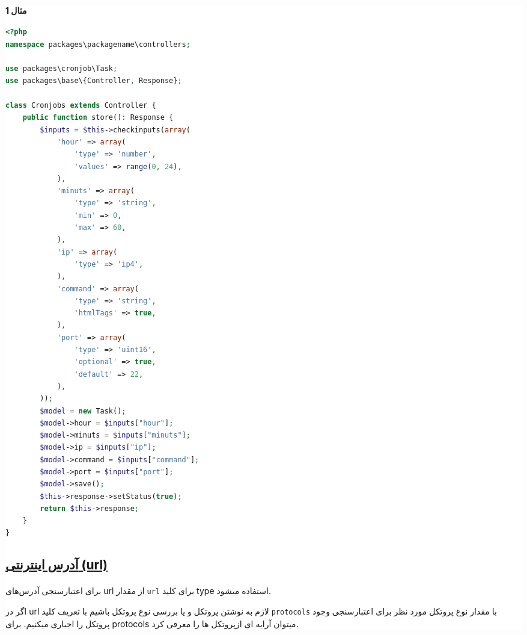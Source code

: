 **مثال 1**
```php
<?php
namespace packages\packagename\controllers;

use packages\cronjob\Task;
use packages\base\{Controller, Response};

class Cronjobs extends Controller {
	public function store(): Response {
		$inputs = $this->checkinputs(array(
			'hour' => array(
				'type' => 'number',
				'values' => range(0, 24),
			),
			'minuts' => array(
				'type' => 'string',
				'min' => 0,
				'max' => 60,
			),
			'ip' => array(
				'type' => 'ip4',
			),
			'command' => array(
				'type' => 'string',
				'htmlTags' => true,
			),
			'port' => array(
				'type' => 'uint16',
				'optional' => true,
				'default' => 22,
			),
		));
		$model = new Task();
		$model->hour = $inputs["hour"];
		$model->minuts = $inputs["minuts"];
		$model->ip = $inputs["ip"];
		$model->command = $inputs["command"];
		$model->port = $inputs["port"];
		$model->save();
		$this->response->setStatus(true);
		return $this->response;
	}
}
```

## [آدرس اینترنتی (url)](#url_validator)
برای اعتبارسنجی آدرس‌های url از مقدار `url` برای کلید type استفاده میشود.

اگر در url لازم به نوشتن پروتکل و یا بررسی نوع پروتکل باشیم با تعریف کلید `protocols` با مقدار نوع پروتکل مورد نظر برای اعتبارسنجی وجود پروتکل را اجباری میکنیم. 
برای protocols میتوان آرایه ای ازپروتکل ها را معرفی کرد.
